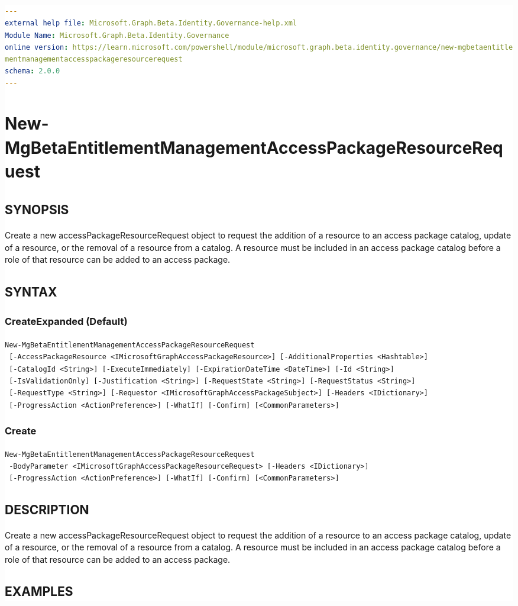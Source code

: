 ```yaml
---
external help file: Microsoft.Graph.Beta.Identity.Governance-help.xml
Module Name: Microsoft.Graph.Beta.Identity.Governance
online version: https://learn.microsoft.com/powershell/module/microsoft.graph.beta.identity.governance/new-mgbetaentitlementmanagementaccesspackageresourcerequest
schema: 2.0.0
---
```


# New-MgBetaEntitlementManagementAccessPackageResourceRequest

## SYNOPSIS
Create a new accessPackageResourceRequest object to request the addition of a resource to an access package catalog, update of a resource, or the removal of a resource from a catalog.
A resource must be included in an access package catalog before a role of that resource can be added to an access package.

## SYNTAX

### CreateExpanded (Default)
```
New-MgBetaEntitlementManagementAccessPackageResourceRequest
 [-AccessPackageResource <IMicrosoftGraphAccessPackageResource>] [-AdditionalProperties <Hashtable>]
 [-CatalogId <String>] [-ExecuteImmediately] [-ExpirationDateTime <DateTime>] [-Id <String>]
 [-IsValidationOnly] [-Justification <String>] [-RequestState <String>] [-RequestStatus <String>]
 [-RequestType <String>] [-Requestor <IMicrosoftGraphAccessPackageSubject>] [-Headers <IDictionary>]
 [-ProgressAction <ActionPreference>] [-WhatIf] [-Confirm] [<CommonParameters>]
```

### Create
```
New-MgBetaEntitlementManagementAccessPackageResourceRequest
 -BodyParameter <IMicrosoftGraphAccessPackageResourceRequest> [-Headers <IDictionary>]
 [-ProgressAction <ActionPreference>] [-WhatIf] [-Confirm] [<CommonParameters>]
```

## DESCRIPTION
Create a new accessPackageResourceRequest object to request the addition of a resource to an access package catalog, update of a resource, or the removal of a resource from a catalog.
A resource must be included in an access package catalog before a role of that resource can be added to an access package.

## EXAMPLES
